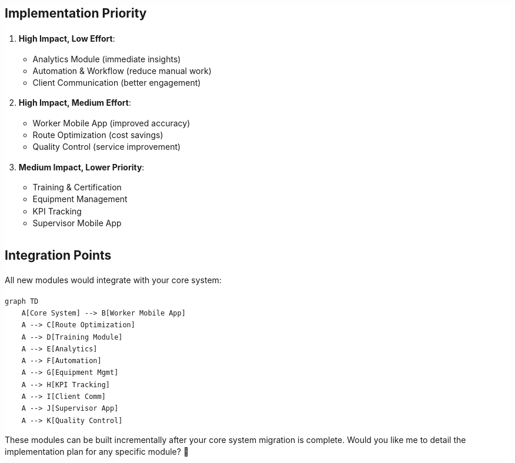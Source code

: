 ## Implementation Priority

1. **High Impact, Low Effort**:
   - Analytics Module (immediate insights)
   - Automation & Workflow (reduce manual work)
   - Client Communication (better engagement)

2. **High Impact, Medium Effort**:
   - Worker Mobile App (improved accuracy)
   - Route Optimization (cost savings)
   - Quality Control (service improvement)

3. **Medium Impact, Lower Priority**:
   - Training & Certification
   - Equipment Management
   - KPI Tracking
   - Supervisor Mobile App

## Integration Points

All new modules would integrate with your core system:

```mermaid
graph TD
    A[Core System] --> B[Worker Mobile App]
    A --> C[Route Optimization]
    A --> D[Training Module]
    A --> E[Analytics]
    A --> F[Automation]
    A --> G[Equipment Mgmt]
    A --> H[KPI Tracking]
    A --> I[Client Comm]
    A --> J[Supervisor App]
    A --> K[Quality Control]
```

These modules can be built incrementally after your core system migration is complete. Would you like me to detail the implementation plan for any specific module? 🎯